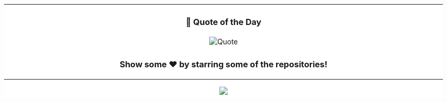 </div>

---

<div align="center">

### 💭 Quote of the Day

![Quote](https://quotes-github-readme.vercel.app/api?type=horizontal&theme=radical)

### Show some ❤️ by starring some of the repositories!

</div>

---

<div align="center">
  <img src="https://capsule-render.vercel.app/api?type=waving&color=gradient&height=100&section=footer" width="100%" />
</div>
